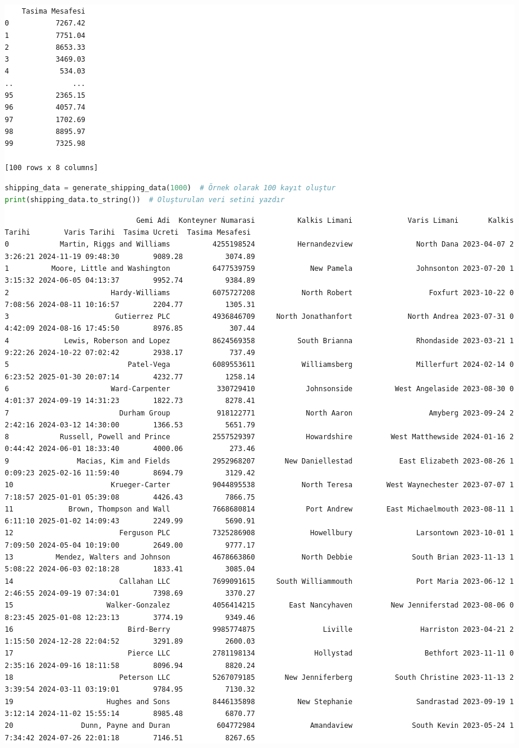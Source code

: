         Tasima Mesafesi  
    0           7267.42  
    1           7751.04  
    2           8653.33  
    3           3469.03  
    4            534.03  
    ..              ...  
    95          2365.15  
    96          4057.74  
    97          1702.69  
    98          8895.97  
    99          7325.98  
    
    [100 rows x 8 columns]
    


```python
shipping_data = generate_shipping_data(1000)  # Örnek olarak 100 kayıt oluştur
print(shipping_data.to_string())  # Oluşturulan veri setini yazdır
```

                                   Gemi Adi  Konteyner Numarasi          Kalkis Limani             Varis Limani       Kalkis Tarihi        Varis Tarihi  Tasima Ucreti  Tasima Mesafesi
    0            Martin, Riggs and Williams          4255198524          Hernandezview               North Dana 2023-04-07 23:26:21 2024-11-19 09:48:30        9089.28          3074.89
    1          Moore, Little and Washington          6477539759             New Pamela               Johnsonton 2023-07-20 13:15:32 2024-06-05 04:13:37        9952.74          9384.89
    2                        Hardy-Williams          6075727208           North Robert                  Foxfurt 2023-10-22 07:08:56 2024-08-11 10:16:57        2204.77          1305.31
    3                         Gutierrez PLC          4936846709     North Jonathanfort             North Andrea 2023-07-31 04:42:09 2024-08-16 17:45:50        8976.85           307.44
    4             Lewis, Roberson and Lopez          8624569358          South Brianna               Rhondaside 2023-03-21 19:22:26 2024-10-22 07:02:42        2938.17           737.49
    5                            Patel-Vega          6089553611           Williamsberg               Millerfurt 2024-02-14 06:23:52 2025-01-30 20:07:14        4232.77          1258.14
    6                        Ward-Carpenter           330729410            Johnsonside          West Angelaside 2023-08-30 04:01:37 2024-09-19 14:31:23        1822.73          8278.41
    7                          Durham Group           918122771            North Aaron                  Amyberg 2023-09-24 22:42:16 2024-03-12 14:30:00        1366.53          5651.79
    8            Russell, Powell and Prince          2557529397            Howardshire         West Matthewside 2024-01-16 20:44:42 2024-06-01 18:33:40        4000.06           273.46
    9                Macias, Kim and Fields          2952968207       New Daniellestad           East Elizabeth 2023-08-26 10:09:23 2025-02-16 11:59:40        8694.79          3129.42
    10                       Krueger-Carter          9044895538           North Teresa        West Waynechester 2023-07-07 17:18:57 2025-01-01 05:39:08        4426.43          7866.75
    11             Brown, Thompson and Wall          7668680814            Port Andrew        East Michaelmouth 2023-08-11 16:11:10 2025-01-02 14:09:43        2249.99          5690.91
    12                         Ferguson PLC          7325286908             Howellbury               Larsontown 2023-10-01 17:09:50 2024-05-04 10:19:00        2649.00          9777.17
    13          Mendez, Walters and Johnson          4678663860           North Debbie              South Brian 2023-11-13 15:08:22 2024-06-03 02:18:28        1833.41          3085.04
    14                         Callahan LLC          7699091615     South Williammouth               Port Maria 2023-06-12 12:46:55 2024-09-19 07:34:01        7398.69          3370.27
    15                      Walker-Gonzalez          4056414215        East Nancyhaven         New Jenniferstad 2023-08-06 08:23:45 2025-01-08 12:23:13        3774.19          9349.46
    16                           Bird-Berry          9985774875                Liville                Harriston 2023-04-21 21:15:50 2024-12-28 22:04:52        3291.89          2600.03
    17                           Pierce LLC          2781198134              Hollystad                 Bethfort 2023-11-11 02:35:16 2024-09-16 18:11:58        8096.94          8820.24
    18                         Peterson LLC          5267079185       New Jenniferberg          South Christine 2023-11-13 23:39:54 2024-03-11 03:19:01        9784.95          7130.32
    19                      Hughes and Sons          8446135898          New Stephanie               Sandrastad 2023-09-19 13:12:14 2024-11-02 15:55:14        8985.48          6870.77
    20                Dunn, Payne and Duran           604772984             Amandaview              South Kevin 2023-05-24 17:34:42 2024-07-26 22:01:18        7146.51          8267.65